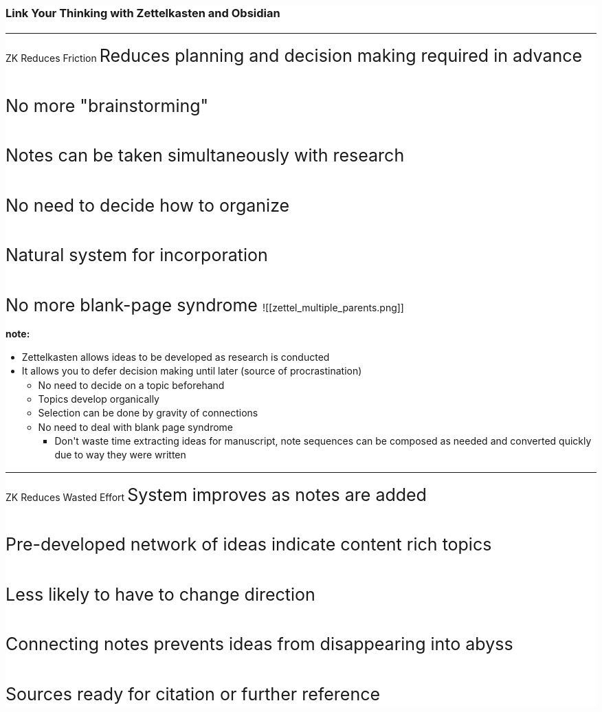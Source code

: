 ### Link Your Thinking with Zettelkasten and Obsidian


---






<grid drag="75 50" drop="-25 -75" align="left">
ZK Reduces Friction
</grid>
<grid drag="45 85" drop="0 15"  align="topleft" style="font-size:25px">
Reduces  planning and decision making required in advance
<br>
<br>
No more "brainstorming"
<br> 
<br>
Notes can be taken simultaneously with research
<br> 
<br>
No need to decide how to organize
<br>
<br>
Natural system for incorporation
<br>
<br>
No more blank-page syndrome
</grid>
<grid drag="45 50" drop="50 15"  align="top">
![[zettel_multiple_parents.png]]
</grid>



**note:** 
- Zettelkasten allows ideas to be developed as research is conducted
- It allows you to defer decision making until later (source of procrastination)
	- No need to decide on a topic beforehand
	- Topics develop organically
	- Selection can be done by gravity of connections
	- No need to deal with blank page syndrome
		-  Don't waste time extracting ideas for manuscript, note sequences can be composed as needed and converted quickly due to way they were written

---




<grid drag="75 50" drop="-25 -75" align="left">
ZK Reduces Wasted Effort
</grid>
<grid drag="45 85" drop="0 15"  align="topleft" style="font-size:25px">
System improves as notes are added
<br> 
<br>
Pre-developed network of ideas indicate content rich topics
<br> 
<br>
Less likely to have to change direction
<br> 
<br>
Connecting notes  prevents ideas from disappearing into abyss
<br>
<br>
Sources  ready for citation or further reference